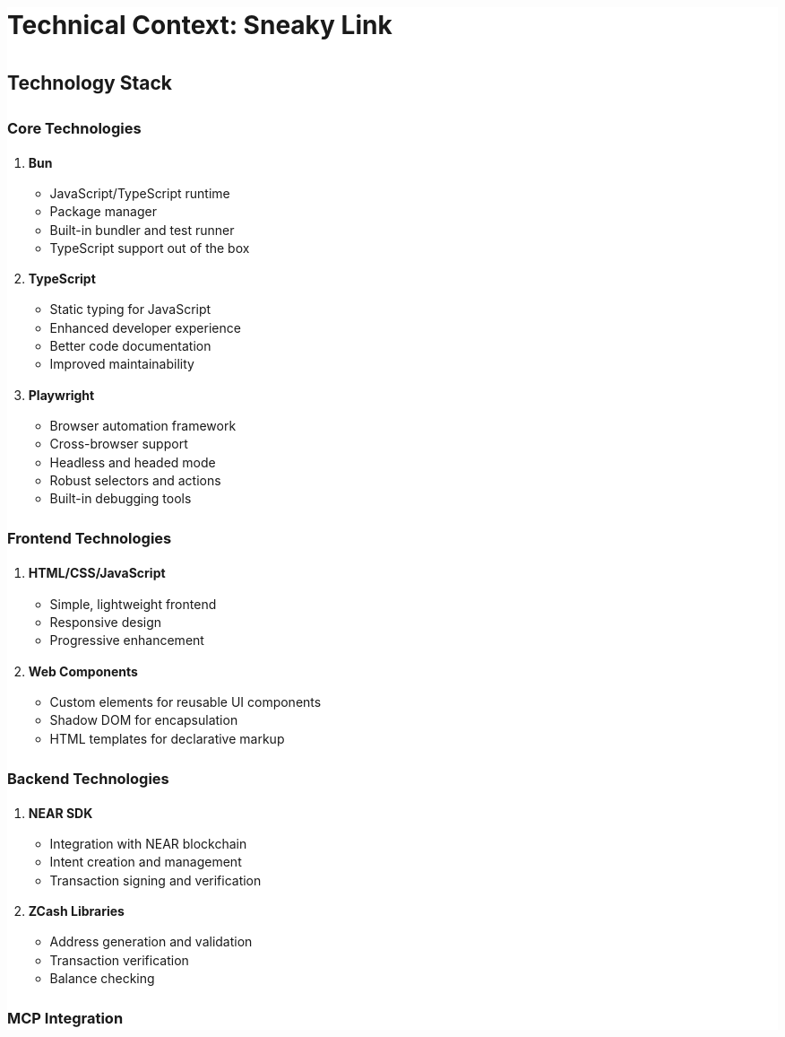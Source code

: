 # Technical Context: Sneaky Link

## Technology Stack

### Core Technologies

1. **Bun**
   - JavaScript/TypeScript runtime
   - Package manager
   - Built-in bundler and test runner
   - TypeScript support out of the box

2. **TypeScript**
   - Static typing for JavaScript
   - Enhanced developer experience
   - Better code documentation
   - Improved maintainability

3. **Playwright**
   - Browser automation framework
   - Cross-browser support
   - Headless and headed mode
   - Robust selectors and actions
   - Built-in debugging tools

### Frontend Technologies

1. **HTML/CSS/JavaScript**
   - Simple, lightweight frontend
   - Responsive design
   - Progressive enhancement

2. **Web Components**
   - Custom elements for reusable UI components
   - Shadow DOM for encapsulation
   - HTML templates for declarative markup

### Backend Technologies

1. **NEAR SDK**
   - Integration with NEAR blockchain
   - Intent creation and management
   - Transaction signing and verification

2. **ZCash Libraries**
   - Address generation and validation
   - Transaction verification
   - Balance checking

### MCP Integration

